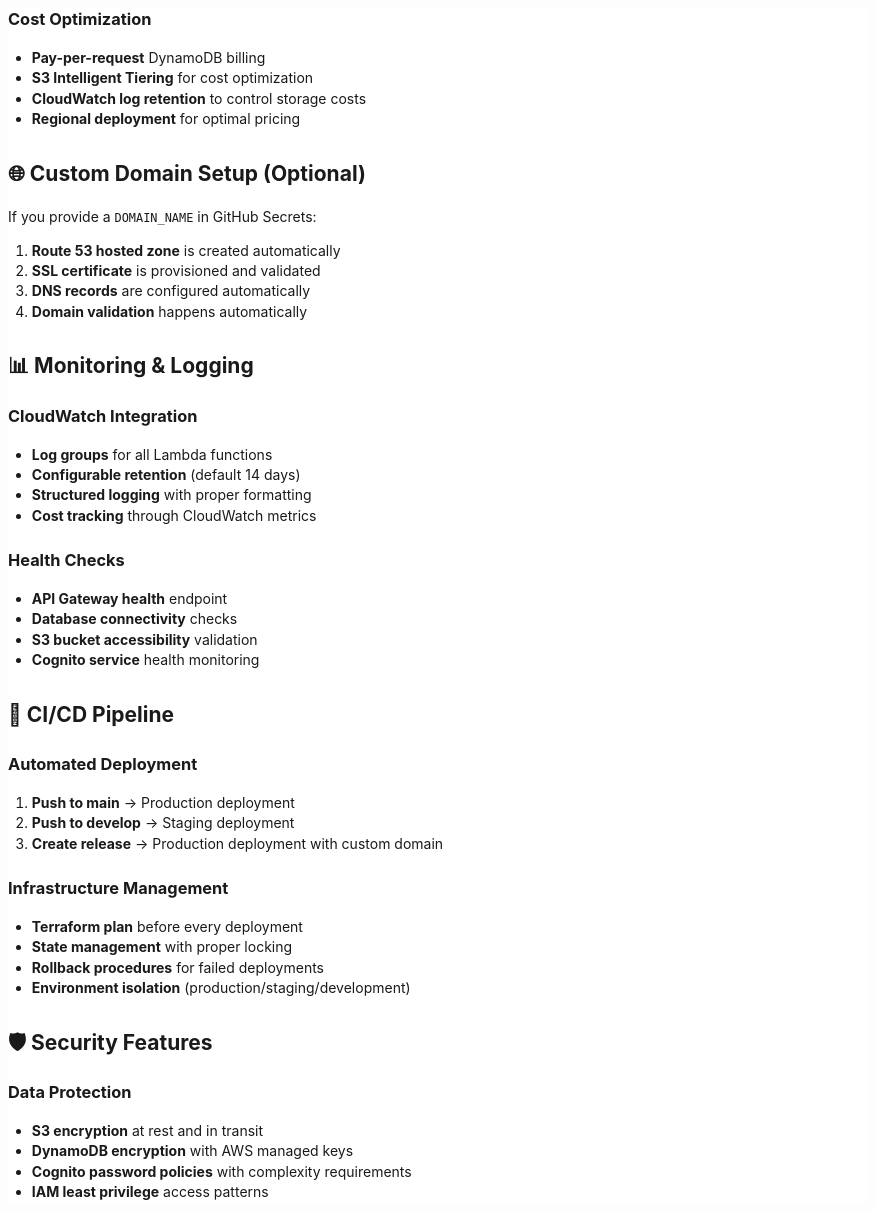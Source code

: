 ### **Cost Optimization**
- **Pay-per-request** DynamoDB billing
- **S3 Intelligent Tiering** for cost optimization
- **CloudWatch log retention** to control storage costs
- **Regional deployment** for optimal pricing

## 🌐 **Custom Domain Setup (Optional)**

If you provide a `DOMAIN_NAME` in GitHub Secrets:
1. **Route 53 hosted zone** is created automatically
2. **SSL certificate** is provisioned and validated
3. **DNS records** are configured automatically
4. **Domain validation** happens automatically

## 📊 **Monitoring & Logging**

### **CloudWatch Integration**
- **Log groups** for all Lambda functions
- **Configurable retention** (default 14 days)
- **Structured logging** with proper formatting
- **Cost tracking** through CloudWatch metrics

### **Health Checks**
- **API Gateway health** endpoint
- **Database connectivity** checks
- **S3 bucket accessibility** validation
- **Cognito service** health monitoring

## 🔄 **CI/CD Pipeline**

### **Automated Deployment**
1. **Push to main** → Production deployment
2. **Push to develop** → Staging deployment
3. **Create release** → Production deployment with custom domain

### **Infrastructure Management**
- **Terraform plan** before every deployment
- **State management** with proper locking
- **Rollback procedures** for failed deployments
- **Environment isolation** (production/staging/development)

## 🛡️ **Security Features**

### **Data Protection**
- **S3 encryption** at rest and in transit
- **DynamoDB encryption** with AWS managed keys
- **Cognito password policies** with complexity requirements
- **IAM least privilege** access patterns
